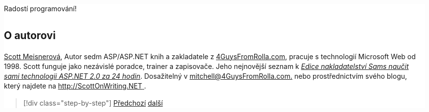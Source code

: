 Radostí programování!

## <a name="about-the-author"></a>O autorovi

[Scott Meisnerová](http://www.4guysfromrolla.com/ScottMitchell.shtml), Autor sedm ASP/ASP.NET knih a zakladatele z [4GuysFromRolla.com](http://www.4guysfromrolla.com), pracuje s technologií Microsoft Web od 1998. Scott funguje jako nezávislé poradce, trainer a zapisovače. Jeho nejnovější seznam k [ *Edice nakladatelství Sams naučit sami technologii ASP.NET 2.0 za 24 hodin*](https://www.amazon.com/exec/obidos/ASIN/0672327384/4guysfromrollaco). Dosažitelný v [ mitchell@4GuysFromRolla.com.](mailto:mitchell@4GuysFromRolla.com) nebo prostřednictvím svého blogu, který najdete na [ http://ScottOnWriting.NET ](http://ScottOnWriting.NET).

> [!div class="step-by-step"]
> [Předchozí](implementing-optimistic-concurrency-vb.md)
> [další](limiting-data-modification-functionality-based-on-the-user-vb.md)
